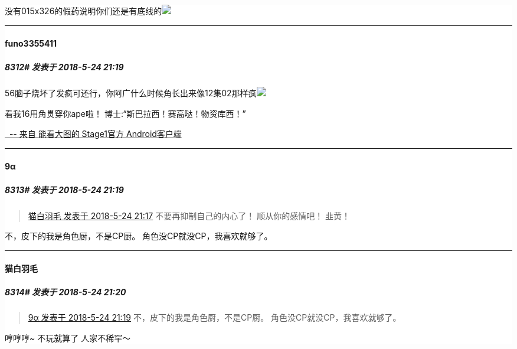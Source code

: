 


没有015x326的假药说明你们还是有底线的<img src="https://static.saraba1st.com/image/smiley/face2017/049.png" referrerpolicy="no-referrer">







*****

####  funo3355411  
##### 8312#       发表于 2018-5-24 21:19




56脑子烧坏了发疯可还行，你阿广什么时候角长出来像12集02那样疯<img src="https://static.saraba1st.com/image/smiley/face2017/068.png" referrerpolicy="no-referrer">

看我16用角贯穿你ape啦！
博士:“斯巴拉西！赛高哒！物资库西！”

[  -- 来自 能看大图的 Stage1官方 Android客户端](https://www.coolapk.com/apk/140634)







*****

####  9α  
##### 8313#       发表于 2018-5-24 21:19


<blockquote><a href="httphttps://bbs.saraba1st.com/2b/forum.php?mod=redirect&amp;goto=findpost&amp;pid=39759992&amp;ptid=1673546" target="_blank">猫白羽毛 发表于 2018-5-24 21:17</a>
不要再抑制自己的内心了！
顺从你的感情吧！
韭黄！</blockquote>
不，皮下的我是角色厨，不是CP厨。
角色没CP就没CP，我喜欢就够了。







*****

####  猫白羽毛  
##### 8314#       发表于 2018-5-24 21:20


<blockquote><a href="httphttps://bbs.saraba1st.com/2b/forum.php?mod=redirect&amp;goto=findpost&amp;pid=39760019&amp;ptid=1673546" target="_blank">9α 发表于 2018-5-24 21:19</a>
不，皮下的我是角色厨，不是CP厨。
角色没CP就没CP，我喜欢就够了。</blockquote>
哼哼哼~
不玩就算了
人家不稀罕～
